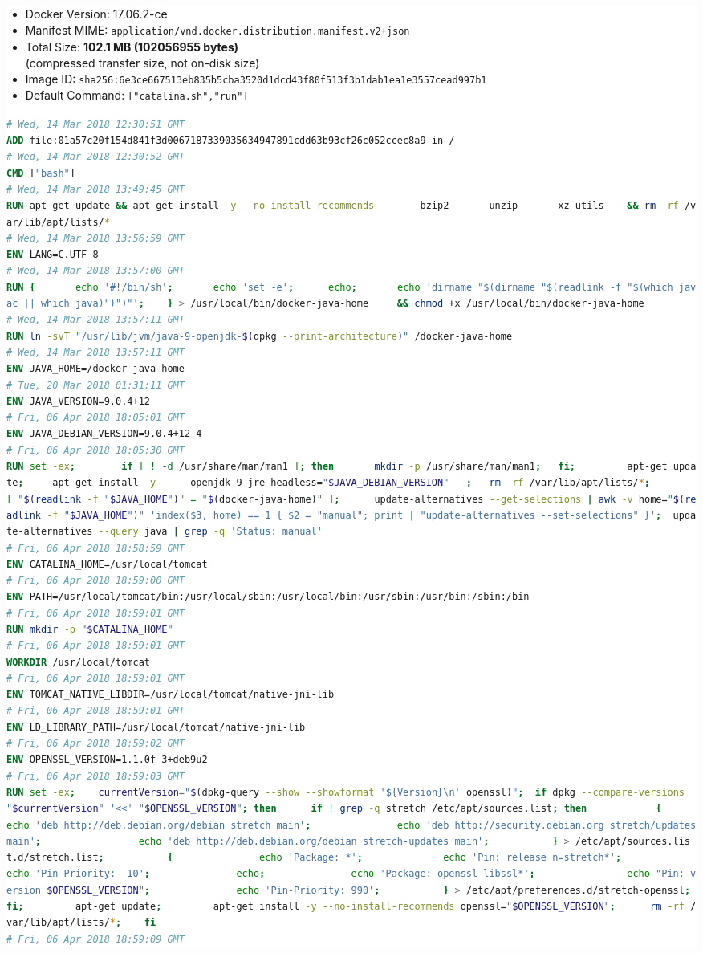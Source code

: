 -	Docker Version: 17.06.2-ce
-	Manifest MIME: `application/vnd.docker.distribution.manifest.v2+json`
-	Total Size: **102.1 MB (102056955 bytes)**  
	(compressed transfer size, not on-disk size)
-	Image ID: `sha256:6e3ce667513eb835b5cba3520d1dcd43f80f513f3b1dab1ea1e3557cead997b1`
-	Default Command: `["catalina.sh","run"]`

```dockerfile
# Wed, 14 Mar 2018 12:30:51 GMT
ADD file:01a57c20f154d841f3d0067187339035634947891cdd63b93cf26c052ccec8a9 in / 
# Wed, 14 Mar 2018 12:30:52 GMT
CMD ["bash"]
# Wed, 14 Mar 2018 13:49:45 GMT
RUN apt-get update && apt-get install -y --no-install-recommends 		bzip2 		unzip 		xz-utils 	&& rm -rf /var/lib/apt/lists/*
# Wed, 14 Mar 2018 13:56:59 GMT
ENV LANG=C.UTF-8
# Wed, 14 Mar 2018 13:57:00 GMT
RUN { 		echo '#!/bin/sh'; 		echo 'set -e'; 		echo; 		echo 'dirname "$(dirname "$(readlink -f "$(which javac || which java)")")"'; 	} > /usr/local/bin/docker-java-home 	&& chmod +x /usr/local/bin/docker-java-home
# Wed, 14 Mar 2018 13:57:11 GMT
RUN ln -svT "/usr/lib/jvm/java-9-openjdk-$(dpkg --print-architecture)" /docker-java-home
# Wed, 14 Mar 2018 13:57:11 GMT
ENV JAVA_HOME=/docker-java-home
# Tue, 20 Mar 2018 01:31:11 GMT
ENV JAVA_VERSION=9.0.4+12
# Fri, 06 Apr 2018 18:05:01 GMT
ENV JAVA_DEBIAN_VERSION=9.0.4+12-4
# Fri, 06 Apr 2018 18:05:30 GMT
RUN set -ex; 		if [ ! -d /usr/share/man/man1 ]; then 		mkdir -p /usr/share/man/man1; 	fi; 		apt-get update; 	apt-get install -y 		openjdk-9-jre-headless="$JAVA_DEBIAN_VERSION" 	; 	rm -rf /var/lib/apt/lists/*; 		[ "$(readlink -f "$JAVA_HOME")" = "$(docker-java-home)" ]; 		update-alternatives --get-selections | awk -v home="$(readlink -f "$JAVA_HOME")" 'index($3, home) == 1 { $2 = "manual"; print | "update-alternatives --set-selections" }'; 	update-alternatives --query java | grep -q 'Status: manual'
# Fri, 06 Apr 2018 18:58:59 GMT
ENV CATALINA_HOME=/usr/local/tomcat
# Fri, 06 Apr 2018 18:59:00 GMT
ENV PATH=/usr/local/tomcat/bin:/usr/local/sbin:/usr/local/bin:/usr/sbin:/usr/bin:/sbin:/bin
# Fri, 06 Apr 2018 18:59:01 GMT
RUN mkdir -p "$CATALINA_HOME"
# Fri, 06 Apr 2018 18:59:01 GMT
WORKDIR /usr/local/tomcat
# Fri, 06 Apr 2018 18:59:01 GMT
ENV TOMCAT_NATIVE_LIBDIR=/usr/local/tomcat/native-jni-lib
# Fri, 06 Apr 2018 18:59:01 GMT
ENV LD_LIBRARY_PATH=/usr/local/tomcat/native-jni-lib
# Fri, 06 Apr 2018 18:59:02 GMT
ENV OPENSSL_VERSION=1.1.0f-3+deb9u2
# Fri, 06 Apr 2018 18:59:03 GMT
RUN set -ex; 	currentVersion="$(dpkg-query --show --showformat '${Version}\n' openssl)"; 	if dpkg --compare-versions "$currentVersion" '<<' "$OPENSSL_VERSION"; then 		if ! grep -q stretch /etc/apt/sources.list; then 			{ 				echo 'deb http://deb.debian.org/debian stretch main'; 				echo 'deb http://security.debian.org stretch/updates main'; 				echo 'deb http://deb.debian.org/debian stretch-updates main'; 			} > /etc/apt/sources.list.d/stretch.list; 			{ 				echo 'Package: *'; 				echo 'Pin: release n=stretch*'; 				echo 'Pin-Priority: -10'; 				echo; 				echo 'Package: openssl libssl*'; 				echo "Pin: version $OPENSSL_VERSION"; 				echo 'Pin-Priority: 990'; 			} > /etc/apt/preferences.d/stretch-openssl; 		fi; 		apt-get update; 		apt-get install -y --no-install-recommends openssl="$OPENSSL_VERSION"; 		rm -rf /var/lib/apt/lists/*; 	fi
# Fri, 06 Apr 2018 18:59:09 GMT
```